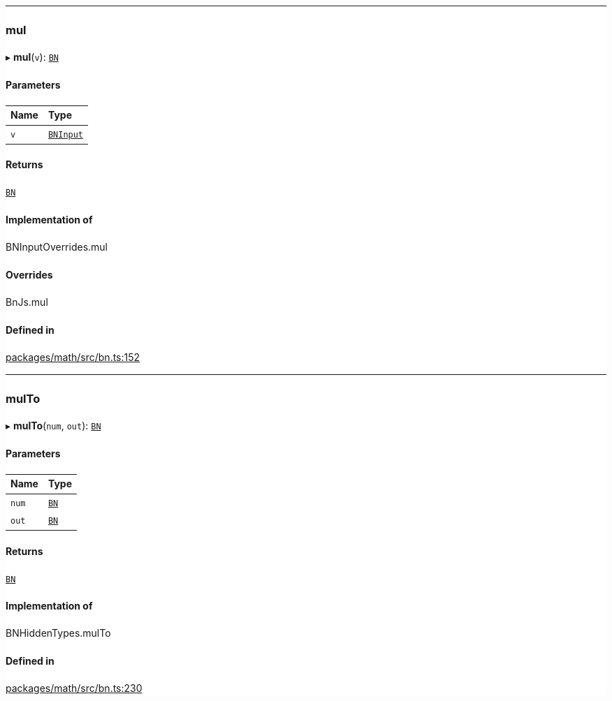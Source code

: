 ___

### mul

▸ **mul**(`v`): [`BN`](internal-BN.md)

#### Parameters

| Name | Type |
| :------ | :------ |
| `v` | [`BNInput`](../namespaces/internal.md#bninput) |

#### Returns

[`BN`](internal-BN.md)

#### Implementation of

BNInputOverrides.mul

#### Overrides

BnJs.mul

#### Defined in

[packages/math/src/bn.ts:152](https://github.com/FuelLabs/fuels-ts/blob/master/packages/math/src/bn.ts#L152)

___

### mulTo

▸ **mulTo**(`num`, `out`): [`BN`](internal-BN.md)

#### Parameters

| Name | Type |
| :------ | :------ |
| `num` | [`BN`](internal-BN.md) |
| `out` | [`BN`](internal-BN.md) |

#### Returns

[`BN`](internal-BN.md)

#### Implementation of

BNHiddenTypes.mulTo

#### Defined in

[packages/math/src/bn.ts:230](https://github.com/FuelLabs/fuels-ts/blob/master/packages/math/src/bn.ts#L230)

